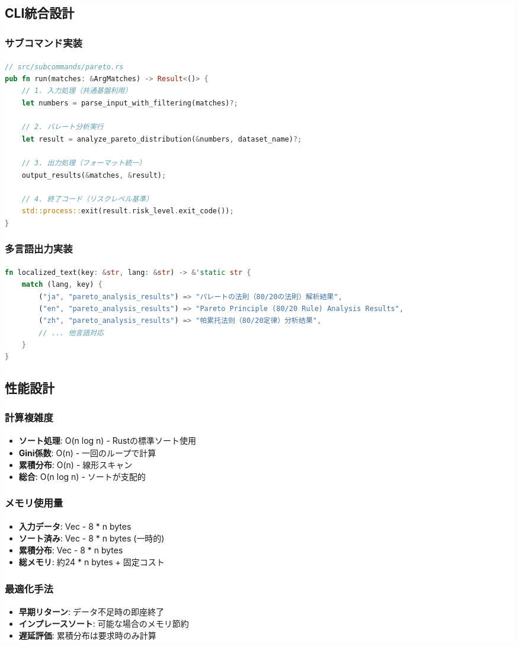 ## CLI統合設計

### サブコマンド実装
```rust
// src/subcommands/pareto.rs
pub fn run(matches: &ArgMatches) -> Result<()> {
    // 1. 入力処理（共通基盤利用）
    let numbers = parse_input_with_filtering(matches)?;
    
    // 2. パレート分析実行
    let result = analyze_pareto_distribution(&numbers, dataset_name)?;
    
    // 3. 出力処理（フォーマット統一）
    output_results(&matches, &result);
    
    // 4. 終了コード（リスクレベル基準）
    std::process::exit(result.risk_level.exit_code());
}
```

### 多言語出力実装
```rust
fn localized_text(key: &str, lang: &str) -> &'static str {
    match (lang, key) {
        ("ja", "pareto_analysis_results") => "パレートの法則（80/20の法則）解析結果",
        ("en", "pareto_analysis_results") => "Pareto Principle (80/20 Rule) Analysis Results",
        ("zh", "pareto_analysis_results") => "帕累托法则（80/20定律）分析结果",
        // ... 他言語対応
    }
}
```

## 性能設計

### 計算複雑度
- **ソート処理**: O(n log n) - Rustの標準ソート使用
- **Gini係数**: O(n) - 一回のループで計算
- **累積分布**: O(n) - 線形スキャン
- **総合**: O(n log n) - ソートが支配的

### メモリ使用量
- **入力データ**: Vec<f64> - 8 * n bytes
- **ソート済み**: Vec<f64> - 8 * n bytes (一時的)
- **累積分布**: Vec<f64> - 8 * n bytes
- **総メモリ**: 約24 * n bytes + 固定コスト

### 最適化手法
- **早期リターン**: データ不足時の即座終了
- **インプレースソート**: 可能な場合のメモリ節約
- **遅延評価**: 累積分布は要求時のみ計算
